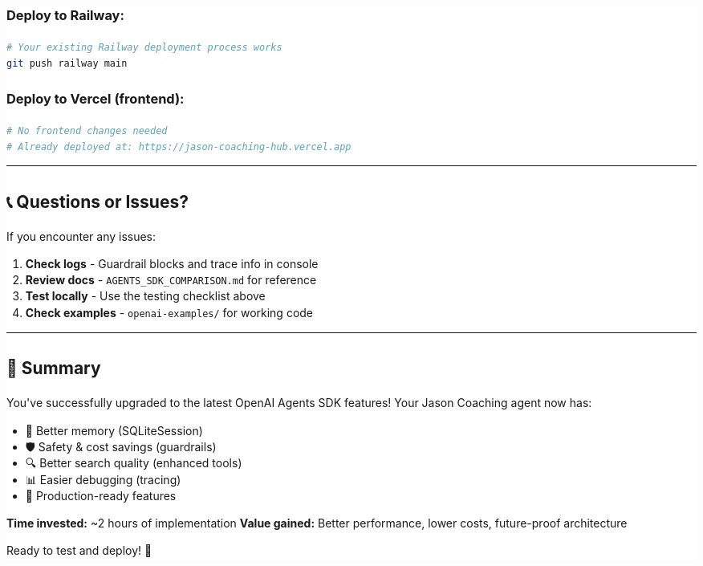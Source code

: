 ### Deploy to Railway:
```bash
# Your existing Railway deployment process works
git push railway main
```

### Deploy to Vercel (frontend):
```bash
# No frontend changes needed
# Already deployed at: https://jason-coaching-hub.vercel.app
```

---

## 📞 Questions or Issues?

If you encounter any issues:

1. **Check logs** - Guardrail blocks and trace info in console
2. **Review docs** - `AGENTS_SDK_COMPARISON.md` for reference
3. **Test locally** - Use the testing checklist above
4. **Check examples** - `openai-examples/` for working code

---

## 🎉 Summary

You've successfully upgraded to the latest OpenAI Agents SDK features! Your Jason Coaching agent now has:

- 🧠 Better memory (SQLiteSession)
- 🛡️ Safety & cost savings (guardrails)
- 🔍 Better search quality (enhanced tools)
- 📊 Easier debugging (tracing)
- 🚀 Production-ready features

**Time invested:** ~2 hours of implementation
**Value gained:** Better performance, lower costs, future-proof architecture

Ready to test and deploy! 🚀

